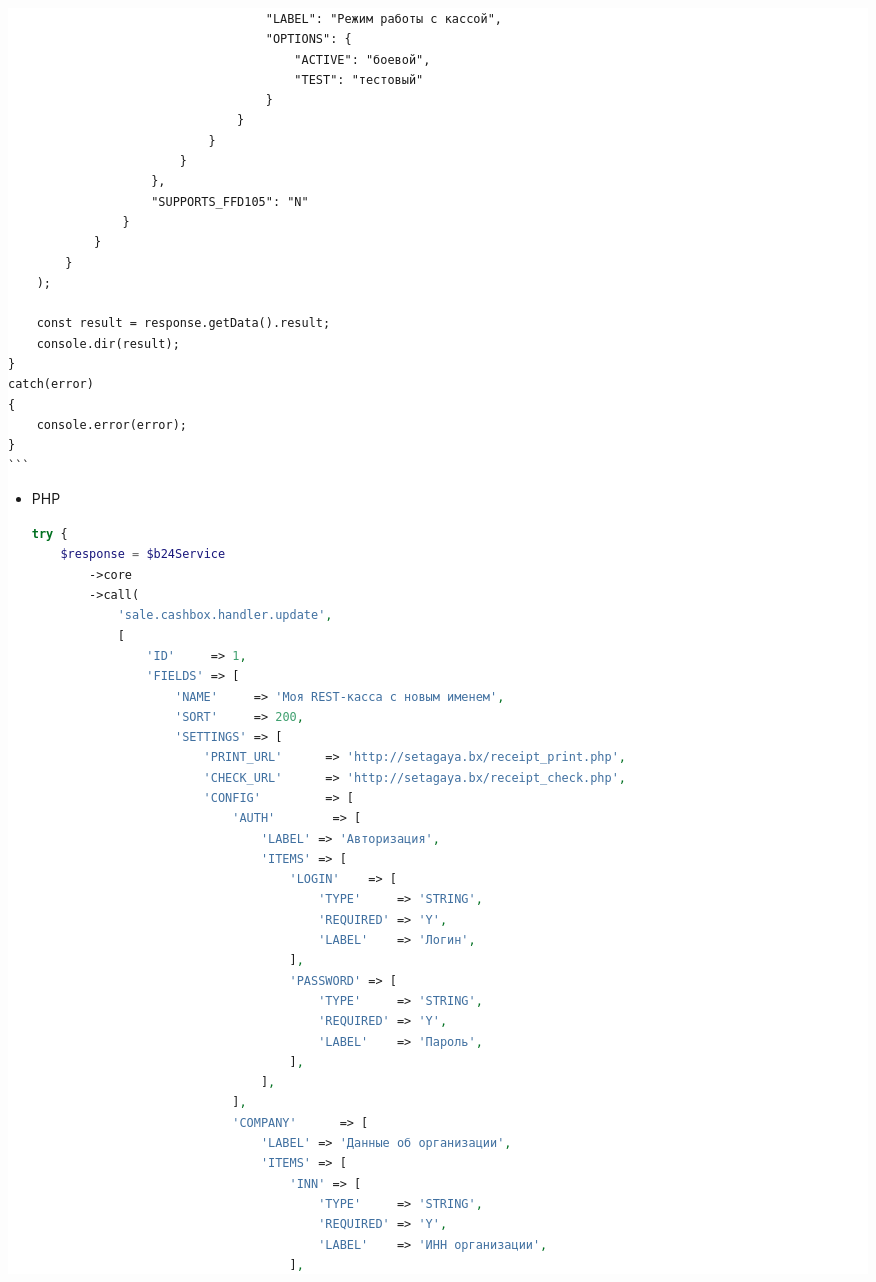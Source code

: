     									"LABEL": "Режим работы с кассой",
    									"OPTIONS": {
    										"ACTIVE": "боевой",
    										"TEST": "тестовый"
    									}
    								}
    							}
    						}
    					},
    					"SUPPORTS_FFD105": "N"
    				}
    			}
    		}
    	);
    	
    	const result = response.getData().result;
    	console.dir(result);
    }
    catch(error)
    {
    	console.error(error);
    }
    ```

- PHP


    ```php
    try {
        $response = $b24Service
            ->core
            ->call(
                'sale.cashbox.handler.update',
                [
                    'ID'     => 1,
                    'FIELDS' => [
                        'NAME'     => 'Моя REST-касса с новым именем',
                        'SORT'     => 200,
                        'SETTINGS' => [
                            'PRINT_URL'      => 'http://setagaya.bx/receipt_print.php',
                            'CHECK_URL'      => 'http://setagaya.bx/receipt_check.php',
                            'CONFIG'         => [
                                'AUTH'        => [
                                    'LABEL' => 'Авторизация',
                                    'ITEMS' => [
                                        'LOGIN'    => [
                                            'TYPE'     => 'STRING',
                                            'REQUIRED' => 'Y',
                                            'LABEL'    => 'Логин',
                                        ],
                                        'PASSWORD' => [
                                            'TYPE'     => 'STRING',
                                            'REQUIRED' => 'Y',
                                            'LABEL'    => 'Пароль',
                                        ],
                                    ],
                                ],
                                'COMPANY'      => [
                                    'LABEL' => 'Данные об организации',
                                    'ITEMS' => [
                                        'INN' => [
                                            'TYPE'     => 'STRING',
                                            'REQUIRED' => 'Y',
                                            'LABEL'    => 'ИНН организации',
                                        ],